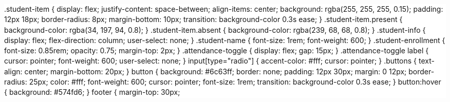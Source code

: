   .student-item {
    display: flex;
    justify-content: space-between;
    align-items: center;
    background: rgba(255, 255, 255, 0.15);
    padding: 12px 18px;
    border-radius: 8px;
    margin-bottom: 10px;
    transition: background-color 0.3s ease;
  }
  .student-item.present {
    background-color: rgba(34, 197, 94, 0.8);
  }
  .student-item.absent {
    background-color: rgba(239, 68, 68, 0.8);
  }
  .student-info {
    display: flex;
    flex-direction: column;
    user-select: none;
  }
  .student-name {
    font-size: 1rem;
    font-weight: 600;
  }
  .student-enrollment {
    font-size: 0.85rem;
    opacity: 0.75;
    margin-top: 2px;
  }
  .attendance-toggle {
    display: flex;
    gap: 15px;
  }
  .attendance-toggle label {
    cursor: pointer;
    font-weight: 600;
    user-select: none;
  }
  input[type="radio"] {
    accent-color: #fff;
    cursor: pointer;
  }
  .buttons {
    text-align: center;
    margin-bottom: 20px;
  }
  button {
    background: #6c63ff;
    border: none;
    padding: 12px 30px;
    margin: 0 12px;
    border-radius: 25px;
    color: #fff;
    font-weight: 600;
    cursor: pointer;
    font-size: 1rem;
    transition: background-color 0.3s ease;
  }
  button:hover {
    background: #574fd6;
  }
  footer {
    margin-top: 30px;